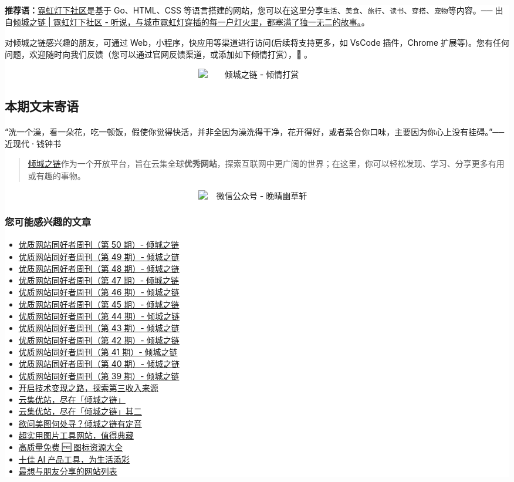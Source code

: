 **推荐语：**[霓虹灯下社区](https://nicelinks.site/redirect?url=https://nihongdengxia.com/)是基于 Go、HTML、CSS 等语言搭建的网站，您可以在这里分享`生活`、`美食`、`旅行`、`读书`、`穿搭`、`宠物`等内容。── 出自[倾城之链 | 霓虹灯下社区 - 听说，与城市霓虹灯穿插的每一户灯火里，都塞满了独一无二的故事。](https://nicelinks.site/post/61f3506868ba114abbae603a)。

对倾城之链感兴趣的朋友，可通过 Web，小程序，快应用等渠道进行访问(后续将支持更多，如 VsCode 插件，Chrome 扩展等)。您有任何问题，欢迎随时向我们反馈（您可以通过官网反馈渠道，或添加如下倾情打赏），🤲 。

<div align="center"><img src="https://lovejade.oss-cn-shenzhen.aliyuncs.com/reward-code.jpeg" style="width: 200px;min-width: 200px;" alt="倾城之链 - 倾情打赏"></div>

## 本期文末寄语

“洗一个澡，看一朵花，吃一顿饭，假使你觉得快活，并非全因为澡洗得干净，花开得好，或者菜合你口味，主要因为你心上没有挂碍。”── 近现代 · 钱钟书

> [倾城之链](https://nicelinks.site/?utm_source=weekly)作为一个开放平台，旨在云集全球**优秀网站**，探索互联网中更广阔的世界；在这里，你可以轻松发现、学习、分享更多有用或有趣的事物。

<div align="center">
  <img src="https://lovejade.oss-cn-shenzhen.aliyuncs.com/wechat-article-qrcode.jpg" style="width: 200px;min-width: 200px;" alt="微信公众号 - 晚晴幽草轩"/>
</div>

### 您可能感兴趣的文章

- [优质网站同好者周刊（第 50 期）- 倾城之链](https://link.niceshare.site/weekly-050/)
- [优质网站同好者周刊（第 49 期）- 倾城之链](https://link.niceshare.site/weekly-049/)
- [优质网站同好者周刊（第 48 期）- 倾城之链](https://link.niceshare.site/weekly-048/)
- [优质网站同好者周刊（第 47 期）- 倾城之链](https://link.niceshare.site/weekly-047/)
- [优质网站同好者周刊（第 46 期）- 倾城之链](https://link.niceshare.site/weekly-046/)
- [优质网站同好者周刊（第 45 期）- 倾城之链](https://forum.lovejade.cn/d/132-45)
- [优质网站同好者周刊（第 44 期）- 倾城之链](https://forum.lovejade.cn/d/130-44)
- [优质网站同好者周刊（第 43 期）- 倾城之链](https://forum.lovejade.cn/d/127-43)
- [优质网站同好者周刊（第 42 期）- 倾城之链](https://forum.lovejade.cn/d/125-42)
- [优质网站同好者周刊（第 41 期）- 倾城之链](https://forum.lovejade.cn/d/121-41)
- [优质网站同好者周刊（第 40 期）- 倾城之链](https://forum.lovejade.cn/d/119-40)
- [优质网站同好者周刊（第 39 期）- 倾城之链](https://forum.lovejade.cn/d/118-39)
- [开启技术变现之路，探索第三收入来源](https://www.jeffjade.com/2020/11/17/173-talk-about-nice-links/)
- [云集优站，尽在「倾城之链」](https://www.jeffjade.com/2017/12/31/136-talk-about-nicelinks-site/)
- [云集优站，尽在「倾城之链」其二](https://www.jeffjade.com/2018/12/23/146-talk-about-nice-links/)
- [欲问美图何处寻？倾城之链有定音](https://www.jeffjade.com/2019/02/17/151-aweome-beautiful-picture-website-list/ "欲问美图何处寻？倾城之链有定音")
- [超实用图片工具网站，值得典藏](https://www.jeffjade.com/2020/07/27/165-aweome-picture-tool-website-list/)
- [高质量免费 🆓 图标资源大全](https://www.jeffjade.com/2020/09/11/169-high-quality-free-icon-resource-collection/)
- [十佳 AI 产品工具，为生活添彩](https://www.jeffjade.com/2020/09/23/170-list-of-top-20-ai-product-tools/)
- [最想与朋友分享的网站列表](https://www.jeffjade.com/2020/09/01/168-list-of-websites-i-most-want-to-share-with-my-friends/)
